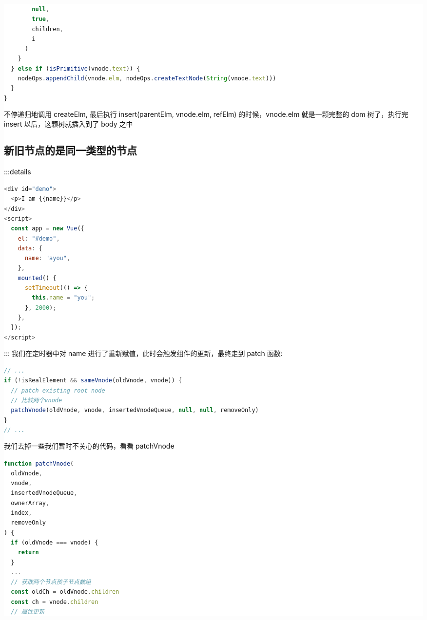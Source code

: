 ```js
        null,
        true,
        children,
        i
      )
    }
  } else if (isPrimitive(vnode.text)) {
    nodeOps.appendChild(vnode.elm, nodeOps.createTextNode(String(vnode.text)))
  }
}
```
不停递归地调用 createElm, 最后执行 insert(parentElm, vnode.elm, refElm) 的时候，vnode.elm 就是一颗完整的 dom 树了，执行完 insert 以后，这颗树就插入到了 body 之中

## 新旧节点的是同一类型的节点
:::details
```js
<div id="demo">
  <p>I am {{name}}</p>
</div>
<script>
  const app = new Vue({
    el: "#demo",
    data: {
      name: "ayou",
    },
    mounted() {
      setTimeout(() => {
        this.name = "you";
      }, 2000);
    },
  });
</script>
```
:::
我们在定时器中对 name 进行了重新赋值，此时会触发组件的更新，最终走到 patch 函数:
```js
// ...
if (!isRealElement && sameVnode(oldVnode, vnode)) {
  // patch existing root node
  // 比较两个vnode
  patchVnode(oldVnode, vnode, insertedVnodeQueue, null, null, removeOnly)
}
// ...
```
我们去掉一些我们暂时不关心的代码，看看 patchVnode
```js
function patchVnode(
  oldVnode,
  vnode,
  insertedVnodeQueue,
  ownerArray,
  index,
  removeOnly
) {
  if (oldVnode === vnode) {
    return
  }
  ...
  // 获取两个节点孩子节点数组
  const oldCh = oldVnode.children
  const ch = vnode.children
  // 属性更新
```